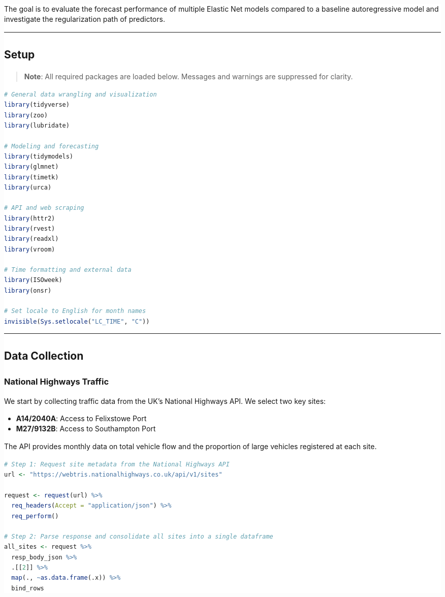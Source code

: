 The goal is to evaluate the forecast performance of multiple Elastic Net models
compared to a baseline autoregressive model and investigate the
regularization path of predictors.

------------------------------------------------------------------------

## Setup

> **Note**: All required packages are loaded below. Messages and
> warnings are suppressed for clarity.

``` r
# General data wrangling and visualization
library(tidyverse)
library(zoo)
library(lubridate)

# Modeling and forecasting
library(tidymodels)
library(glmnet)
library(timetk)
library(urca)

# API and web scraping
library(httr2)
library(rvest)
library(readxl)
library(vroom)

# Time formatting and external data
library(ISOweek)
library(onsr)

# Set locale to English for month names
invisible(Sys.setlocale("LC_TIME", "C"))
```

------------------------------------------------------------------------

## Data Collection

### National Highways Traffic

We start by collecting traffic data from the UK’s National Highways API.
We select two key sites: 
- **A14/2040A**: Access to Felixstowe Port 
- **M27/9132B**: Access to Southampton Port

The API provides monthly data on total vehicle flow and the
proportion of large vehicles registered at each site.

``` r
# Step 1: Request site metadata from the National Highways API
url <- "https://webtris.nationalhighways.co.uk/api/v1/sites"

request <- request(url) %>% 
  req_headers(Accept = "application/json") %>% 
  req_perform() 

# Step 2: Parse response and consolidate all sites into a single dataframe
all_sites <- request %>% 
  resp_body_json %>% 
  .[[2]] %>% 
  map(., ~as.data.frame(.x)) %>% 
  bind_rows
```
